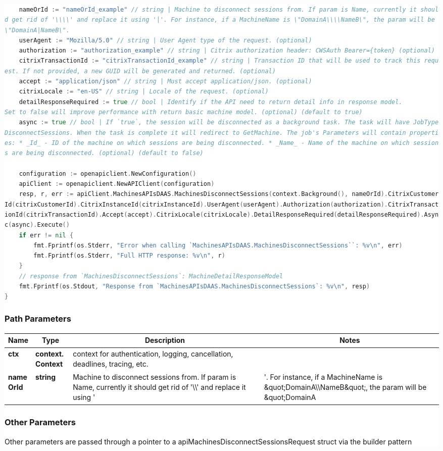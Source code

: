 ```go
    nameOrId := "nameOrId_example" // string | Machine to disconnect sessions from. If param is Name, currently it should get rid of '\\\\' and replace it using '|'. For instance, if a MachineName is \"DomainA\\\\NameB\", the param will be \"DomainA|NameB\".
    userAgent := "Mozilla/5.0" // string | User Agent type of the request. (optional)
    authorization := "authorization_example" // string | Citrix authorization header: CWSAuth Bearer={token} (optional)
    citrixTransactionId := "citrixTransactionId_example" // string | Transaction ID that will be used to track this request. If not provided, a new GUID will be generated and returned. (optional)
    accept := "application/json" // string | Must accept application/json. (optional)
    citrixLocale := "en-US" // string | Locale of the request. (optional)
    detailResponseRequired := true // bool | Identify if the API need to return detail info in response model.             Set to false will improve performance with return basic machine model. (optional) (default to true)
    async := true // bool | If `true`, the session will be disconnected as a background task. The task will have JobType DisconnectSessions. When the task is complete it will redirect to GetMachine. The job's Parameters will contain properties: * _Id_ - ID of the machine on which sessions are being disconnected. * _Name_ - Name of the machine on which sessions are being disconnected. (optional) (default to false)

    configuration := openapiclient.NewConfiguration()
    apiClient := openapiclient.NewAPIClient(configuration)
    resp, r, err := apiClient.MachinesAPIsDAAS.MachinesDisconnectSessions(context.Background(), nameOrId).CitrixCustomerId(citrixCustomerId).CitrixInstanceId(citrixInstanceId).UserAgent(userAgent).Authorization(authorization).CitrixTransactionId(citrixTransactionId).Accept(accept).CitrixLocale(citrixLocale).DetailResponseRequired(detailResponseRequired).Async(async).Execute()
    if err != nil {
        fmt.Fprintf(os.Stderr, "Error when calling `MachinesAPIsDAAS.MachinesDisconnectSessions``: %v\n", err)
        fmt.Fprintf(os.Stderr, "Full HTTP response: %v\n", r)
    }
    // response from `MachinesDisconnectSessions`: MachineDetailResponseModel
    fmt.Fprintf(os.Stdout, "Response from `MachinesAPIsDAAS.MachinesDisconnectSessions`: %v\n", resp)
}
```

### Path Parameters


Name | Type | Description  | Notes
------------- | ------------- | ------------- | -------------
**ctx** | **context.Context** | context for authentication, logging, cancellation, deadlines, tracing, etc.
**nameOrId** | **string** | Machine to disconnect sessions from. If param is Name, currently it should get rid of &#39;\\\\&#39; and replace it using &#39;|&#39;. For instance, if a MachineName is \&quot;DomainA\\\\NameB\&quot;, the param will be \&quot;DomainA|NameB\&quot;. | 

### Other Parameters

Other parameters are passed through a pointer to a apiMachinesDisconnectSessionsRequest struct via the builder pattern
